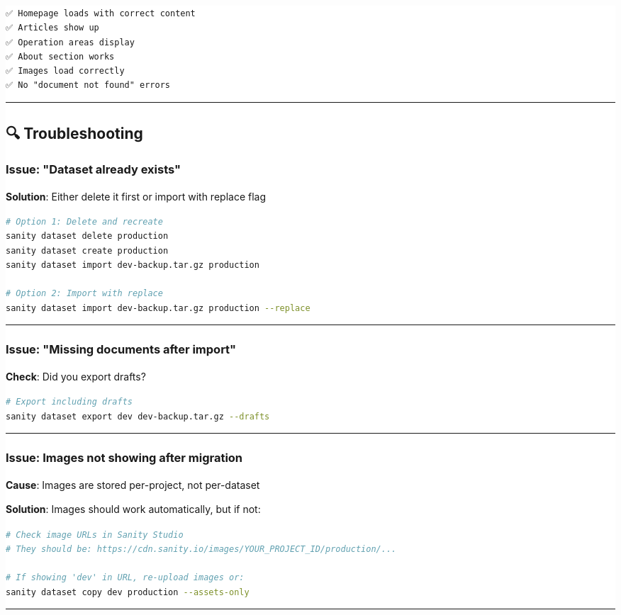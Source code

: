 ```
✅ Homepage loads with correct content
✅ Articles show up
✅ Operation areas display
✅ About section works
✅ Images load correctly
✅ No "document not found" errors
```

---

## 🔍 Troubleshooting

### Issue: "Dataset already exists"

**Solution**: Either delete it first or import with replace flag

```bash
# Option 1: Delete and recreate
sanity dataset delete production
sanity dataset create production
sanity dataset import dev-backup.tar.gz production

# Option 2: Import with replace
sanity dataset import dev-backup.tar.gz production --replace
```

---

### Issue: "Missing documents after import"

**Check**: Did you export drafts?

```bash
# Export including drafts
sanity dataset export dev dev-backup.tar.gz --drafts
```

---

### Issue: Images not showing after migration

**Cause**: Images are stored per-project, not per-dataset

**Solution**: Images should work automatically, but if not:

```bash
# Check image URLs in Sanity Studio
# They should be: https://cdn.sanity.io/images/YOUR_PROJECT_ID/production/...

# If showing 'dev' in URL, re-upload images or:
sanity dataset copy dev production --assets-only
```

---
